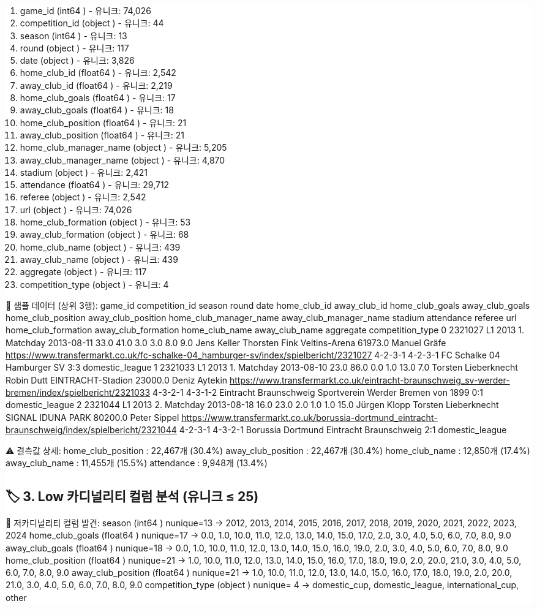 1.  game_id (int64 ) - 유니크: 74,026
2.  competition_id (object ) - 유니크: 44
3.  season (int64 ) - 유니크: 13
4.  round (object ) - 유니크: 117
5.  date (object ) - 유니크: 3,826
6.  home_club_id (float64 ) - 유니크: 2,542
7.  away_club_id (float64 ) - 유니크: 2,219
8.  home_club_goals (float64 ) - 유니크: 17
9.  away_club_goals (float64 ) - 유니크: 18
10. home_club_position (float64 ) - 유니크: 21
11. away_club_position (float64 ) - 유니크: 21
12. home_club_manager_name (object ) - 유니크: 5,205
13. away_club_manager_name (object ) - 유니크: 4,870
14. stadium (object ) - 유니크: 2,421
15. attendance (float64 ) - 유니크: 29,712
16. referee (object ) - 유니크: 2,542
17. url (object ) - 유니크: 74,026
18. home_club_formation (object ) - 유니크: 53
19. away_club_formation (object ) - 유니크: 68
20. home_club_name (object ) - 유니크: 439
21. away_club_name (object ) - 유니크: 439
22. aggregate (object ) - 유니크: 117
23. competition_type (object ) - 유니크: 4

📄 샘플 데이터 (상위 3행):
game_id competition_id season round date home_club_id away_club_id home_club_goals away_club_goals home_club_position away_club_position home_club_manager_name away_club_manager_name stadium attendance referee url home_club_formation away_club_formation home_club_name away_club_name aggregate competition_type
0 2321027 L1 2013 1. Matchday 2013-08-11 33.0 41.0 3.0 3.0 8.0 9.0 Jens Keller Thorsten Fink Veltins-Arena 61973.0 Manuel Gräfe https://www.transfermarkt.co.uk/fc-schalke-04_hamburger-sv/index/spielbericht/2321027 4-2-3-1 4-2-3-1 FC Schalke 04 Hamburger SV 3:3 domestic_league
1 2321033 L1 2013 1. Matchday 2013-08-10 23.0 86.0 0.0 1.0 13.0 7.0 Torsten Lieberknecht Robin Dutt EINTRACHT-Stadion 23000.0 Deniz Aytekin https://www.transfermarkt.co.uk/eintracht-braunschweig_sv-werder-bremen/index/spielbericht/2321033 4-3-2-1 4-3-1-2 Eintracht Braunschweig Sportverein Werder Bremen von 1899 0:1 domestic_league
2 2321044 L1 2013 2. Matchday 2013-08-18 16.0 23.0 2.0 1.0 1.0 15.0 Jürgen Klopp Torsten Lieberknecht SIGNAL IDUNA PARK 80200.0 Peter Sippel https://www.transfermarkt.co.uk/borussia-dortmund_eintracht-braunschweig/index/spielbericht/2321044 4-2-3-1 4-3-2-1 Borussia Dortmund Eintracht Braunschweig 2:1 domestic_league

⚠️ 결측값 상세:
home_club_position : 22,467개 (30.4%)
away_club_position : 22,467개 (30.4%)
home_club_name : 12,850개 (17.4%)
away_club_name : 11,455개 (15.5%)
attendance : 9,948개 (13.4%)

## 🏷️ 3. Low 카디널리티 컬럼 분석 (유니크 ≤ 25)

📌 저카디널리티 컬럼 발견:
season (int64 ) nunique=13 -> 2012, 2013, 2014, 2015, 2016, 2017, 2018, 2019, 2020, 2021, 2022, 2023, 2024
home_club_goals (float64 ) nunique=17 -> 0.0, 1.0, 10.0, 11.0, 12.0, 13.0, 14.0, 15.0, 17.0, 2.0, 3.0, 4.0, 5.0, 6.0, 7.0, 8.0, 9.0
away_club_goals (float64 ) nunique=18 -> 0.0, 1.0, 10.0, 11.0, 12.0, 13.0, 14.0, 15.0, 16.0, 19.0, 2.0, 3.0, 4.0, 5.0, 6.0, 7.0, 8.0, 9.0
home_club_position (float64 ) nunique=21 -> 1.0, 10.0, 11.0, 12.0, 13.0, 14.0, 15.0, 16.0, 17.0, 18.0, 19.0, 2.0, 20.0, 21.0, 3.0, 4.0, 5.0, 6.0, 7.0, 8.0, 9.0
away_club_position (float64 ) nunique=21 -> 1.0, 10.0, 11.0, 12.0, 13.0, 14.0, 15.0, 16.0, 17.0, 18.0, 19.0, 2.0, 20.0, 21.0, 3.0, 4.0, 5.0, 6.0, 7.0, 8.0, 9.0
competition_type (object ) nunique= 4 -> domestic_cup, domestic_league, international_cup, other
